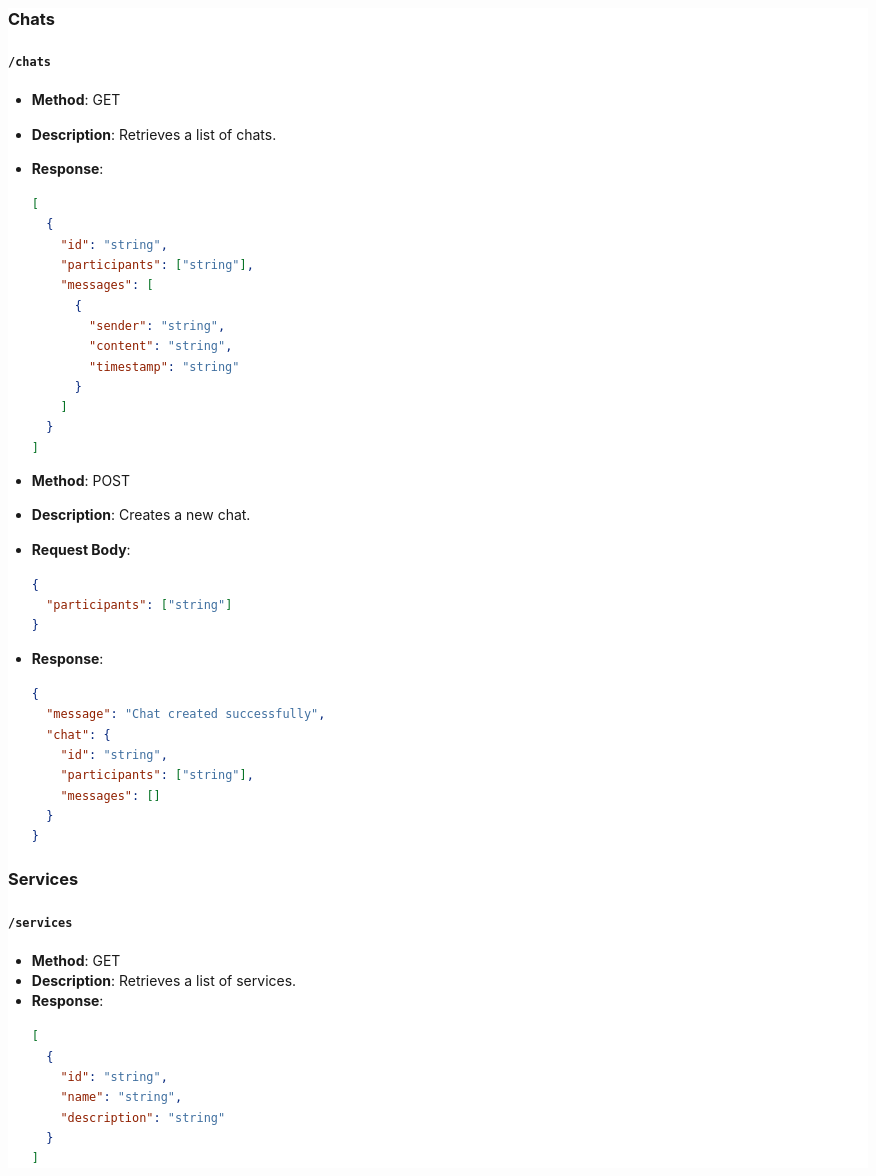 ### Chats

#### `/chats`
- **Method**: GET
- **Description**: Retrieves a list of chats.
- **Response**:
  ```json
  [
    {
      "id": "string",
      "participants": ["string"],
      "messages": [
        {
          "sender": "string",
          "content": "string",
          "timestamp": "string"
        }
      ]
    }
  ]
  ```

- **Method**: POST
- **Description**: Creates a new chat.
- **Request Body**:
  ```json
  {
    "participants": ["string"]
  }
  ```
- **Response**:
  ```json
  {
    "message": "Chat created successfully",
    "chat": {
      "id": "string",
      "participants": ["string"],
      "messages": []
    }
  }
  ```

### Services

#### `/services`
- **Method**: GET
- **Description**: Retrieves a list of services.
- **Response**:
  ```json
  [
    {
      "id": "string",
      "name": "string",
      "description": "string"
    }
  ]
  ```
